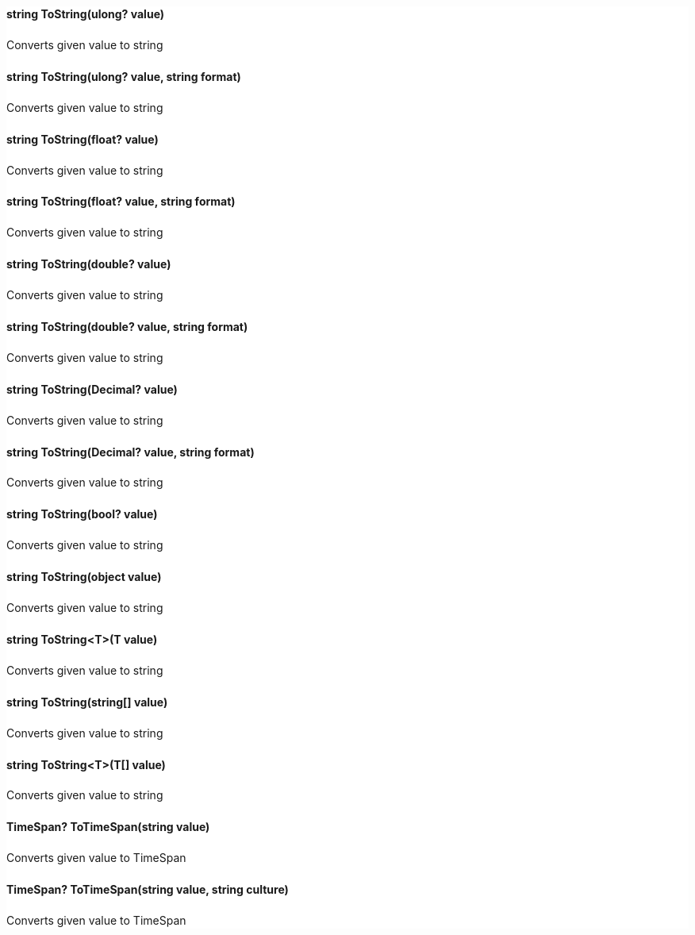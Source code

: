 #### string ToString(ulong? value)

Converts given value to string

#### string ToString(ulong? value, string format)

Converts given value to string

#### string ToString(float? value)

Converts given value to string

#### string ToString(float? value, string format)

Converts given value to string

#### string ToString(double? value)

Converts given value to string

#### string ToString(double? value, string format)

Converts given value to string

#### string ToString(Decimal? value)

Converts given value to string

#### string ToString(Decimal? value, string format)

Converts given value to string

#### string ToString(bool? value)

Converts given value to string

#### string ToString(object value)

Converts given value to string

#### string ToString\<T\>(T value)

Converts given value to string

#### string ToString(string[] value)

Converts given value to string

#### string ToString\<T\>(T[] value)

Converts given value to string

#### TimeSpan? ToTimeSpan(string value)

Converts given value to TimeSpan

#### TimeSpan? ToTimeSpan(string value, string culture)

Converts given value to TimeSpan


